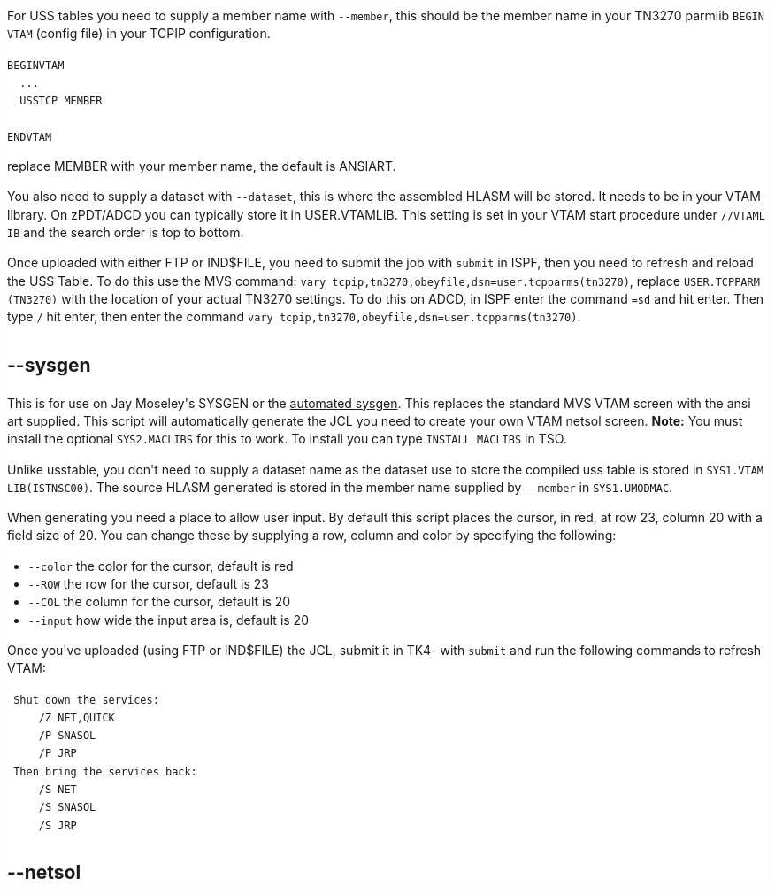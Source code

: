 For USS tables you need to supply a member name with `--member`, this should be the member name in your TN3270 parmlib `BEGINVTAM` (config file) in your TCPIP configuration.

```
BEGINVTAM
  ...
  USSTCP MEMBER

ENDVTAM
```
replace MEMBER with your member name, the default is ANSIART.

You also need to supply a dataset with `--dataset`, this is where the assembled HLASM will be stored. It needs to be in your VTAM library. On zPDT/ADCD you can typically store it in USER.VTAMLIB. This setting is set in your VTAM start procedure under `//VTAMLIB` and the search order is top to bottom.

Once uploaded with either FTP or IND$FILE, you need to submit the job with `submit` in ISPF, then you need to refresh and reload the USS Table. To do this use the MVS command: `vary tcpip,tn3270,obeyfile,dsn=user.tcpparms(tn3270)`, replace `USER.TCPPARM(TN3270)` with the location of your actual TN3270 settings. To do this on ADCD, in ISPF enter the command `=sd` and hit enter. Then type `/` hit enter, then enter the command `vary tcpip,tn3270,obeyfile,dsn=user.tcpparms(tn3270)`.

## --sysgen

This is for use on Jay Moseley's SYSGEN or the [automated sysgen](https://github.com/MVS-sysgen/sysgen). This replaces the standard MVS VTAM screen with the ansi art supplied. This script will automatically generate the JCL you need to create your own VTAM netsol screen. **Note:** You must install the optional `SYS2.MACLIBS` for this to work. To install you can type `INSTALL MACLIBS` in TSO. 

Unlike usstable, you don't need to supply a dataset name as the dataset use to store the compiled uss table is stored in `SYS1.VTAMLIB(ISTNSC00)`. The source HLASM generated is stored in the member name supplied by `--member` in `SYS1.UMODMAC`.

When generating you need a place to allow user input. By default this script places the cursor, in red, at row 23, column 20 with a field size of 20. You can change these by supplying a row, column and color by specifying the following:

* `--color` the color for the cursor, default is red
* `--ROW` the row for the cursor, default is 23
* `--COL` the column for the cursor, default is 20
* `--input` how wide the input area is, default is 20

Once you've uploaded (using FTP or IND$FILE) the JCL, submit it in TK4- with `submit` and run the following commands to refresh VTAM:

```
 Shut down the services:
     /Z NET,QUICK
     /P SNASOL
     /P JRP
 Then bring the services back:
     /S NET
     /S SNASOL
     /S JRP
```
## --netsol
